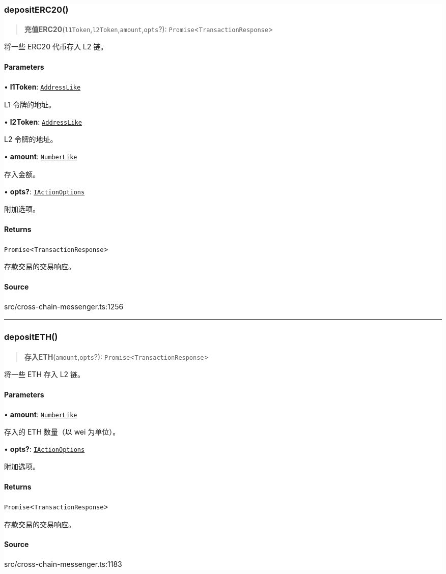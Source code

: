 ### depositERC20()

> **充值ERC20**(`l1Token`,`l2Token`,`amount`,`opts`?): `Promise`\<`TransactionResponse`\>

将一些 ERC20 代币存入 L2 链。

#### Parameters

• **l1Token**: [`AddressLike`](../type-aliases/AddressLike.md)

L1 令牌的地址。

• **l2Token**: [`AddressLike`](../type-aliases/AddressLike.md)

L2 令牌的地址。

• **amount**: [`NumberLike`](../type-aliases/NumberLike.md)

存入金额。

• **opts?**: [`IActionOptions`](../interfaces/IActionOptions.md)

附加选项。

#### Returns

`Promise`\<`TransactionResponse`\>

存款交易的交易响应。

#### Source

src/cross-chain-messenger.ts:1256

***

### depositETH()

> **存入ETH**(`amount`,`opts`?): `Promise`\<`TransactionResponse`\>

将一些 ETH 存入 L2 链。

#### Parameters

• **amount**: [`NumberLike`](../type-aliases/NumberLike.md)

存入的 ETH 数量（以 wei 为单位）。

• **opts?**: [`IActionOptions`](../interfaces/IActionOptions.md)

附加选项。

#### Returns

`Promise`\<`TransactionResponse`\>

存款交易的交易响应。

#### Source

src/cross-chain-messenger.ts:1183
